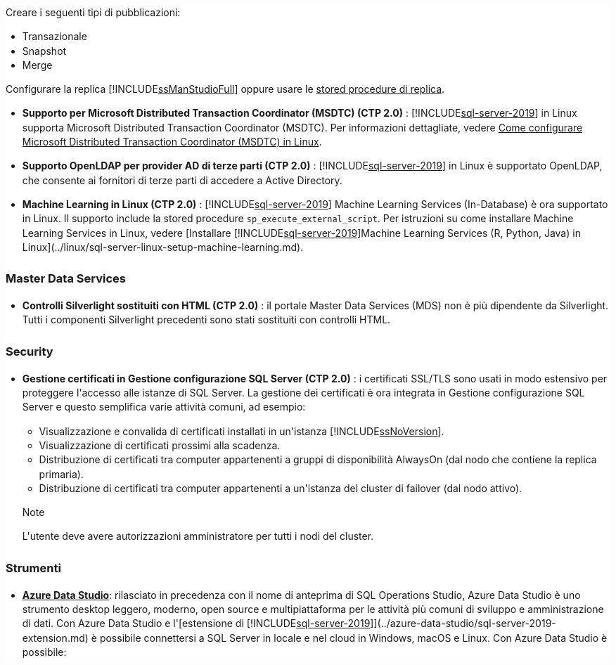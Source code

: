   Creare i seguenti tipi di pubblicazioni:
  - Transazionale
  - Snapshot
  - Merge

  Configurare la replica [!INCLUDE[ssManStudioFull](../includes/ssmanstudiofull-md.md)] oppure usare le [stored procedure di replica](../relational-databases/system-stored-procedures/replication-stored-procedures-transact-sql.md).

- **Supporto per Microsoft Distributed Transaction Coordinator (MSDTC) (CTP 2.0)** : [!INCLUDE[sql-server-2019](../includes/sssqlv15-md.md)] in Linux supporta Microsoft Distributed Transaction Coordinator (MSDTC). Per informazioni dettagliate, vedere [Come configurare Microsoft Distributed Transaction Coordinator (MSDTC) in Linux](../linux/sql-server-linux-configure-msdtc.md).

- **Supporto OpenLDAP per provider AD di terze parti (CTP 2.0)** : [!INCLUDE[sql-server-2019](../includes/sssqlv15-md.md)] in Linux è supportato OpenLDAP, che consente ai fornitori di terze parti di accedere a Active Directory.

- **Machine Learning in Linux (CTP 2.0)** : [!INCLUDE[sql-server-2019](../includes/sssqlv15-md.md)] Machine Learning Services (In-Database) è ora supportato in Linux. Il supporto include la stored procedure `sp_execute_external_script`. Per istruzioni su come installare Machine Learning Services in Linux, vedere [Installare [!INCLUDE[sql-server-2019](../includes/sssqlv15-md.md)]Machine Learning Services (R, Python, Java) in Linux](../linux/sql-server-linux-setup-machine-learning.md).

### <a id="mds"></a> Master Data Services 

- **Controlli Silverlight sostituiti con HTML (CTP 2.0)** : il portale Master Data Services (MDS) non è più dipendente da Silverlight. Tutti i componenti Silverlight precedenti sono stati sostituiti con controlli HTML.

### <a id="security"></a>Security

- **Gestione certificati in Gestione configurazione SQL Server (CTP 2.0)** : i certificati SSL/TLS sono usati in modo estensivo per proteggere l'accesso alle istanze di SQL Server. La gestione dei certificati è ora integrata in Gestione configurazione SQL Server e questo semplifica varie attività comuni, ad esempio:

  - Visualizzazione e convalida di certificati installati in un'istanza [!INCLUDE[ssNoVersion](../includes/ssnoversion-md.md)]. 
  - Visualizzazione di certificati prossimi alla scadenza.
  - Distribuzione di certificati tra computer appartenenti a gruppi di disponibilità AlwaysOn (dal nodo che contiene la replica primaria).
  - Distribuzione di certificati tra computer appartenenti a un'istanza del cluster di failover (dal nodo attivo).

  > [!NOTE]
  > L'utente deve avere autorizzazioni amministratore per tutti i nodi del cluster.

### <a id="tools"></a>Strumenti

- [**Azure Data Studio**](../azure-data-studio/what-is.md): rilasciato in precedenza con il nome di anteprima di SQL Operations Studio, Azure Data Studio è uno strumento desktop leggero, moderno, open source e multipiattaforma per le attività più comuni di sviluppo e amministrazione di dati. Con Azure Data Studio e l'[estensione di [!INCLUDE[sql-server-2019](../includes/sssqlv15-md.md)]](../azure-data-studio/sql-server-2019-extension.md) è possibile connettersi a SQL Server in locale e nel cloud in Windows, macOS e Linux. Con Azure Data Studio è possibile:
